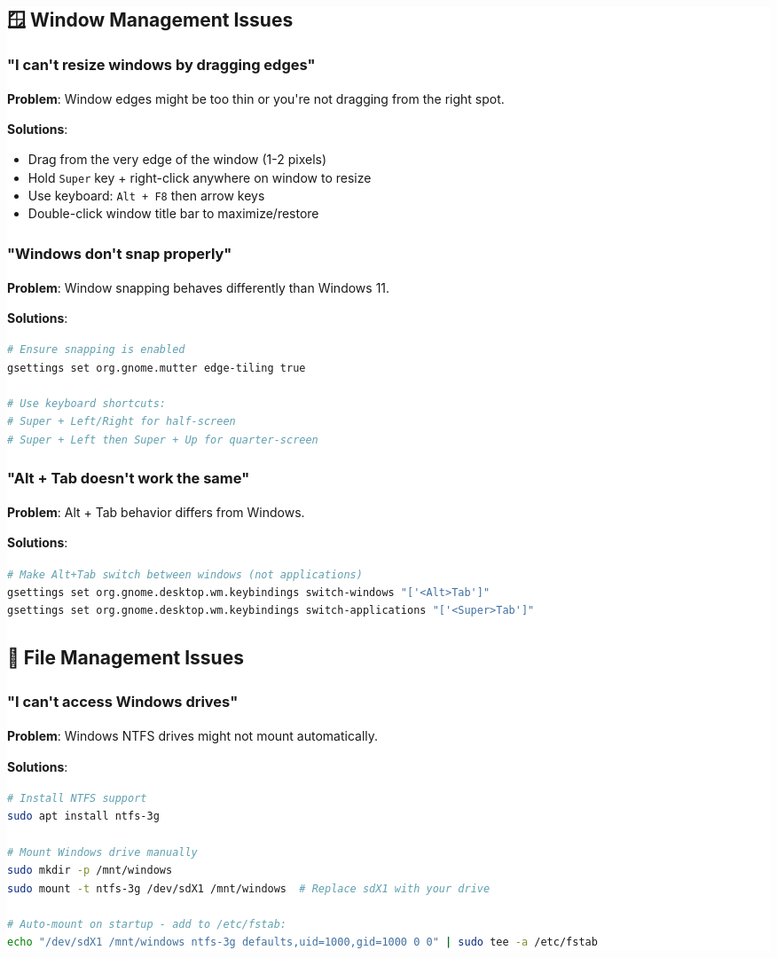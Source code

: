 ## 🪟 Window Management Issues

### "I can't resize windows by dragging edges"

**Problem**: Window edges might be too thin or you're not dragging from the right spot.

**Solutions**:
- Drag from the very edge of the window (1-2 pixels)
- Hold `Super` key + right-click anywhere on window to resize
- Use keyboard: `Alt + F8` then arrow keys
- Double-click window title bar to maximize/restore

### "Windows don't snap properly"

**Problem**: Window snapping behaves differently than Windows 11.

**Solutions**:
```bash
# Ensure snapping is enabled
gsettings set org.gnome.mutter edge-tiling true

# Use keyboard shortcuts:
# Super + Left/Right for half-screen
# Super + Left then Super + Up for quarter-screen
```

### "Alt + Tab doesn't work the same"

**Problem**: Alt + Tab behavior differs from Windows.

**Solutions**:
```bash
# Make Alt+Tab switch between windows (not applications)
gsettings set org.gnome.desktop.wm.keybindings switch-windows "['<Alt>Tab']"
gsettings set org.gnome.desktop.wm.keybindings switch-applications "['<Super>Tab']"
```

## 📁 File Management Issues

### "I can't access Windows drives"

**Problem**: Windows NTFS drives might not mount automatically.

**Solutions**:
```bash
# Install NTFS support
sudo apt install ntfs-3g

# Mount Windows drive manually
sudo mkdir -p /mnt/windows
sudo mount -t ntfs-3g /dev/sdX1 /mnt/windows  # Replace sdX1 with your drive

# Auto-mount on startup - add to /etc/fstab:
echo "/dev/sdX1 /mnt/windows ntfs-3g defaults,uid=1000,gid=1000 0 0" | sudo tee -a /etc/fstab
```
